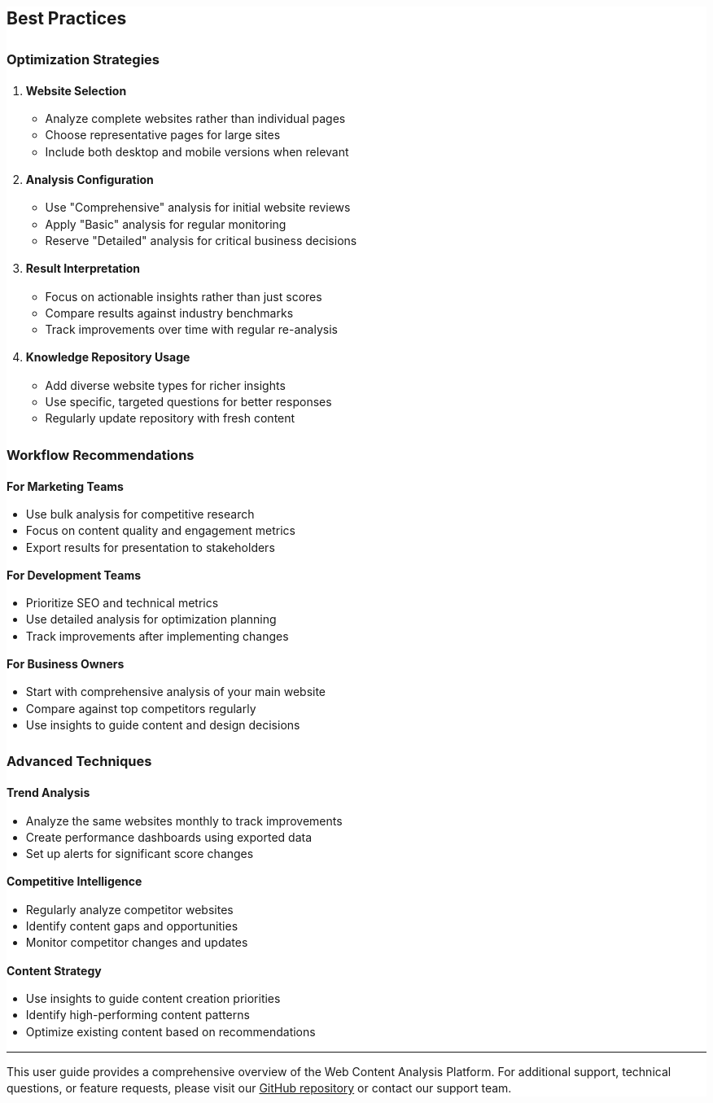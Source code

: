 ## Best Practices

### Optimization Strategies

1. **Website Selection**
   - Analyze complete websites rather than individual pages
   - Choose representative pages for large sites
   - Include both desktop and mobile versions when relevant

2. **Analysis Configuration**
   - Use "Comprehensive" analysis for initial website reviews
   - Apply "Basic" analysis for regular monitoring
   - Reserve "Detailed" analysis for critical business decisions

3. **Result Interpretation**
   - Focus on actionable insights rather than just scores
   - Compare results against industry benchmarks
   - Track improvements over time with regular re-analysis

4. **Knowledge Repository Usage**
   - Add diverse website types for richer insights
   - Use specific, targeted questions for better responses
   - Regularly update repository with fresh content

### Workflow Recommendations

**For Marketing Teams**
- Use bulk analysis for competitive research
- Focus on content quality and engagement metrics
- Export results for presentation to stakeholders

**For Development Teams**
- Prioritize SEO and technical metrics
- Use detailed analysis for optimization planning
- Track improvements after implementing changes

**For Business Owners**
- Start with comprehensive analysis of your main website
- Compare against top competitors regularly
- Use insights to guide content and design decisions

### Advanced Techniques

**Trend Analysis**
- Analyze the same websites monthly to track improvements
- Create performance dashboards using exported data
- Set up alerts for significant score changes

**Competitive Intelligence**
- Regularly analyze competitor websites
- Identify content gaps and opportunities
- Monitor competitor changes and updates

**Content Strategy**
- Use insights to guide content creation priorities
- Identify high-performing content patterns
- Optimize existing content based on recommendations

---

This user guide provides a comprehensive overview of the Web Content Analysis Platform. For additional support, technical questions, or feature requests, please visit our [GitHub repository](https://github.com/yourusername/web-content-analysis) or contact our support team.
